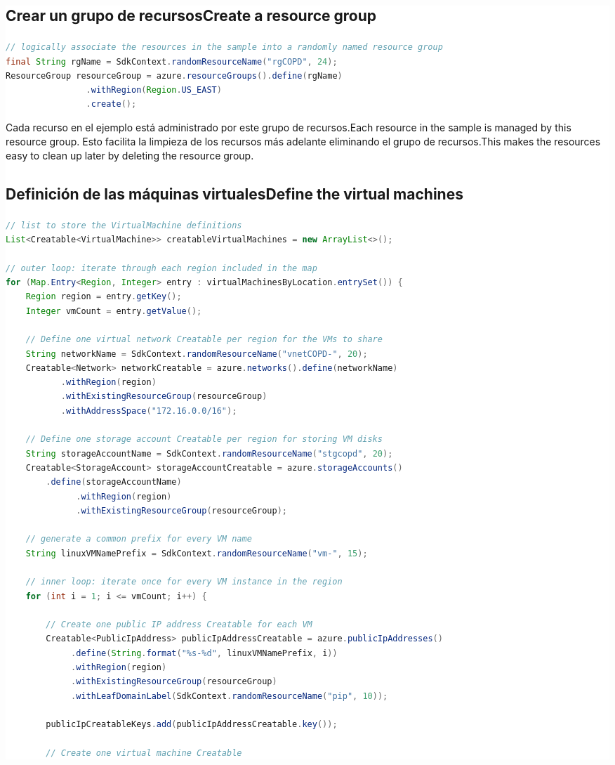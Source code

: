 ## <a name="create-a-resource-group"></a><span data-ttu-id="f9d00-115">Crear un grupo de recursos</span><span class="sxs-lookup"><span data-stu-id="f9d00-115">Create a resource group</span></span> 

```java
// logically associate the resources in the sample into a randomly named resource group
final String rgName = SdkContext.randomResourceName("rgCOPD", 24);
ResourceGroup resourceGroup = azure.resourceGroups().define(rgName)
                .withRegion(Region.US_EAST)
                .create();
```

<span data-ttu-id="f9d00-116">Cada recurso en el ejemplo está administrado por este grupo de recursos.</span><span class="sxs-lookup"><span data-stu-id="f9d00-116">Each resource in the sample is managed by this resource group.</span></span> <span data-ttu-id="f9d00-117">Esto facilita la limpieza de los recursos más adelante eliminando el grupo de recursos.</span><span class="sxs-lookup"><span data-stu-id="f9d00-117">This makes the resources easy to clean up later by deleting the resource group.</span></span>

## <a name="define-the-virtual-machines"></a><span data-ttu-id="f9d00-118">Definición de las máquinas virtuales</span><span class="sxs-lookup"><span data-stu-id="f9d00-118">Define the virtual machines</span></span>
```java
// list to store the VirtualMachine definitions
List<Creatable<VirtualMachine>> creatableVirtualMachines = new ArrayList<>();
    
// outer loop: iterate through each region included in the map
for (Map.Entry<Region, Integer> entry : virtualMachinesByLocation.entrySet()) {
    Region region = entry.getKey();
    Integer vmCount = entry.getValue();

    // Define one virtual network Creatable per region for the VMs to share
    String networkName = SdkContext.randomResourceName("vnetCOPD-", 20);
    Creatable<Network> networkCreatable = azure.networks().define(networkName)
           .withRegion(region)
           .withExistingResourceGroup(resourceGroup)
           .withAddressSpace("172.16.0.0/16");

    // Define one storage account Creatable per region for storing VM disks
    String storageAccountName = SdkContext.randomResourceName("stgcopd", 20);
    Creatable<StorageAccount> storageAccountCreatable = azure.storageAccounts()
        .define(storageAccountName)
              .withRegion(region)
              .withExistingResourceGroup(resourceGroup);

    // generate a common prefix for every VM name
    String linuxVMNamePrefix = SdkContext.randomResourceName("vm-", 15);

    // inner loop: iterate once for every VM instance in the region
    for (int i = 1; i <= vmCount; i++) {

        // Create one public IP address Creatable for each VM
        Creatable<PublicIpAddress> publicIpAddressCreatable = azure.publicIpAddresses()
             .define(String.format("%s-%d", linuxVMNamePrefix, i))
             .withRegion(region)
             .withExistingResourceGroup(resourceGroup)
             .withLeafDomainLabel(SdkContext.randomResourceName("pip", 10));

        publicIpCreatableKeys.add(publicIpAddressCreatable.key());

        // Create one virtual machine Creatable 
```